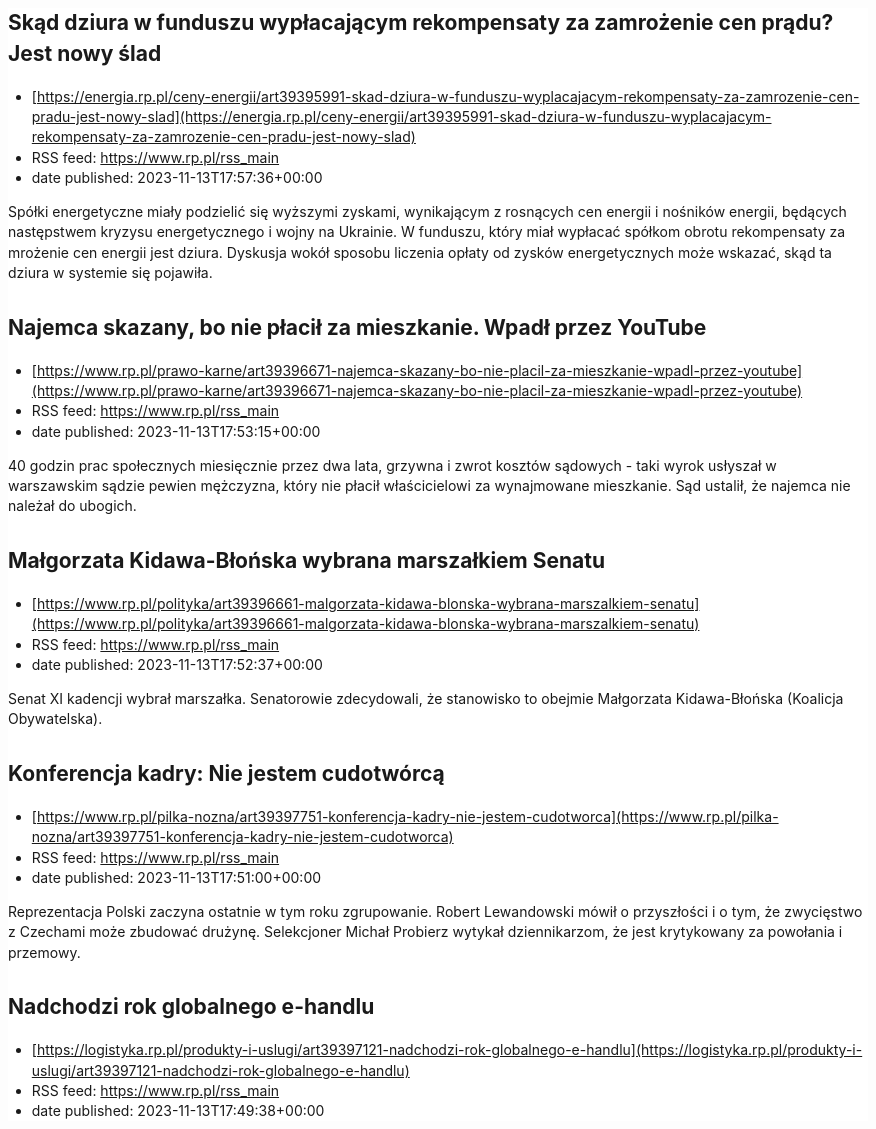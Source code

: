 ## Skąd dziura w funduszu wypłacającym rekompensaty za zamrożenie cen prądu? Jest nowy ślad
 - [https://energia.rp.pl/ceny-energii/art39395991-skad-dziura-w-funduszu-wyplacajacym-rekompensaty-za-zamrozenie-cen-pradu-jest-nowy-slad](https://energia.rp.pl/ceny-energii/art39395991-skad-dziura-w-funduszu-wyplacajacym-rekompensaty-za-zamrozenie-cen-pradu-jest-nowy-slad)
 - RSS feed: https://www.rp.pl/rss_main
 - date published: 2023-11-13T17:57:36+00:00

Spółki energetyczne miały podzielić się wyższymi zyskami, wynikającym z rosnących cen energii i nośników energii, będących następstwem kryzysu energetycznego i wojny na Ukrainie. W funduszu, który miał wypłacać spółkom obrotu rekompensaty za mrożenie cen energii jest dziura. Dyskusja wokół sposobu liczenia opłaty od zysków energetycznych może wskazać, skąd ta dziura w systemie się pojawiła.

## Najemca skazany, bo nie płacił za mieszkanie. Wpadł przez YouTube
 - [https://www.rp.pl/prawo-karne/art39396671-najemca-skazany-bo-nie-placil-za-mieszkanie-wpadl-przez-youtube](https://www.rp.pl/prawo-karne/art39396671-najemca-skazany-bo-nie-placil-za-mieszkanie-wpadl-przez-youtube)
 - RSS feed: https://www.rp.pl/rss_main
 - date published: 2023-11-13T17:53:15+00:00

40 godzin prac społecznych miesięcznie przez dwa lata, grzywna i zwrot kosztów sądowych - taki wyrok usłyszał w warszawskim sądzie pewien mężczyzna, który nie płacił właścicielowi za wynajmowane mieszkanie. Sąd ustalił, że najemca nie należał do ubogich.

## Małgorzata Kidawa-Błońska wybrana marszałkiem Senatu
 - [https://www.rp.pl/polityka/art39396661-malgorzata-kidawa-blonska-wybrana-marszalkiem-senatu](https://www.rp.pl/polityka/art39396661-malgorzata-kidawa-blonska-wybrana-marszalkiem-senatu)
 - RSS feed: https://www.rp.pl/rss_main
 - date published: 2023-11-13T17:52:37+00:00

Senat XI kadencji wybrał marszałka. Senatorowie zdecydowali, że stanowisko to obejmie Małgorzata Kidawa-Błońska (Koalicja Obywatelska).

## Konferencja kadry: Nie jestem cudotwórcą
 - [https://www.rp.pl/pilka-nozna/art39397751-konferencja-kadry-nie-jestem-cudotworca](https://www.rp.pl/pilka-nozna/art39397751-konferencja-kadry-nie-jestem-cudotworca)
 - RSS feed: https://www.rp.pl/rss_main
 - date published: 2023-11-13T17:51:00+00:00

Reprezentacja Polski zaczyna ostatnie w tym roku zgrupowanie. Robert Lewandowski mówił o przyszłości i o tym, że zwycięstwo z Czechami może zbudować drużynę. Selekcjoner Michał Probierz wytykał dziennikarzom, że jest krytykowany za powołania i przemowy.

## Nadchodzi rok globalnego e-handlu
 - [https://logistyka.rp.pl/produkty-i-uslugi/art39397121-nadchodzi-rok-globalnego-e-handlu](https://logistyka.rp.pl/produkty-i-uslugi/art39397121-nadchodzi-rok-globalnego-e-handlu)
 - RSS feed: https://www.rp.pl/rss_main
 - date published: 2023-11-13T17:49:38+00:00
